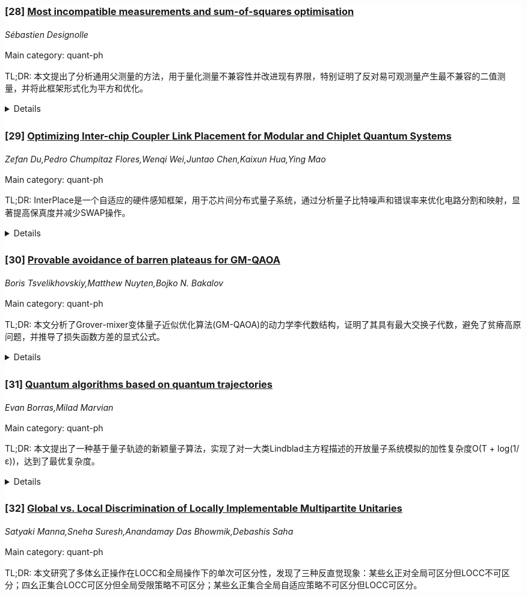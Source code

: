 ### [28] [Most incompatible measurements and sum-of-squares optimisation](https://arxiv.org/abs/2509.10381)
*Sébastien Designolle*

Main category: quant-ph

TL;DR: 本文提出了分析通用父测量的方法，用于量化测量不兼容性并改进现有界限，特别证明了反对易可观测量产生最不兼容的二值测量，并将此框架形式化为平方和优化。


<details><summary>Details</summary></details>


### [29] [Optimizing Inter-chip Coupler Link Placement for Modular and Chiplet Quantum Systems](https://arxiv.org/abs/2509.10409)
*Zefan Du,Pedro Chumpitaz Flores,Wenqi Wei,Juntao Chen,Kaixun Hua,Ying Mao*

Main category: quant-ph

TL;DR: InterPlace是一个自适应的硬件感知框架，用于芯片间分布式量子系统，通过分析量子比特噪声和错误率来优化电路分割和映射，显著提高保真度并减少SWAP操作。


<details><summary>Details</summary></details>


### [30] [Provable avoidance of barren plateaus for GM-QAOA](https://arxiv.org/abs/2509.10424)
*Boris Tsvelikhovskiy,Matthew Nuyten,Bojko N. Bakalov*

Main category: quant-ph

TL;DR: 本文分析了Grover-mixer变体量子近似优化算法(GM-QAOA)的动力学李代数结构，证明了其具有最大交换子代数，避免了贫瘠高原问题，并推导了损失函数方差的显式公式。


<details><summary>Details</summary></details>


### [31] [Quantum algorithms based on quantum trajectories](https://arxiv.org/abs/2509.10425)
*Evan Borras,Milad Marvian*

Main category: quant-ph

TL;DR: 本文提出了一种基于量子轨迹的新颖量子算法，实现了对一大类Lindblad主方程描述的开放量子系统模拟的加性复杂度O(T + log(1/ε))，达到了最优复杂度。


<details><summary>Details</summary></details>


### [32] [Global vs. Local Discrimination of Locally Implementable Multipartite Unitaries](https://arxiv.org/abs/2509.10430)
*Satyaki Manna,Sneha Suresh,Anandamay Das Bhowmik,Debashis Saha*

Main category: quant-ph

TL;DR: 本文研究了多体幺正操作在LOCC和全局操作下的单次可区分性，发现了三种反直觉现象：某些幺正对全局可区分但LOCC不可区分；四幺正集合LOCC可区分但全局受限策略不可区分；某些幺正集合全局自适应策略不可区分但LOCC可区分。


